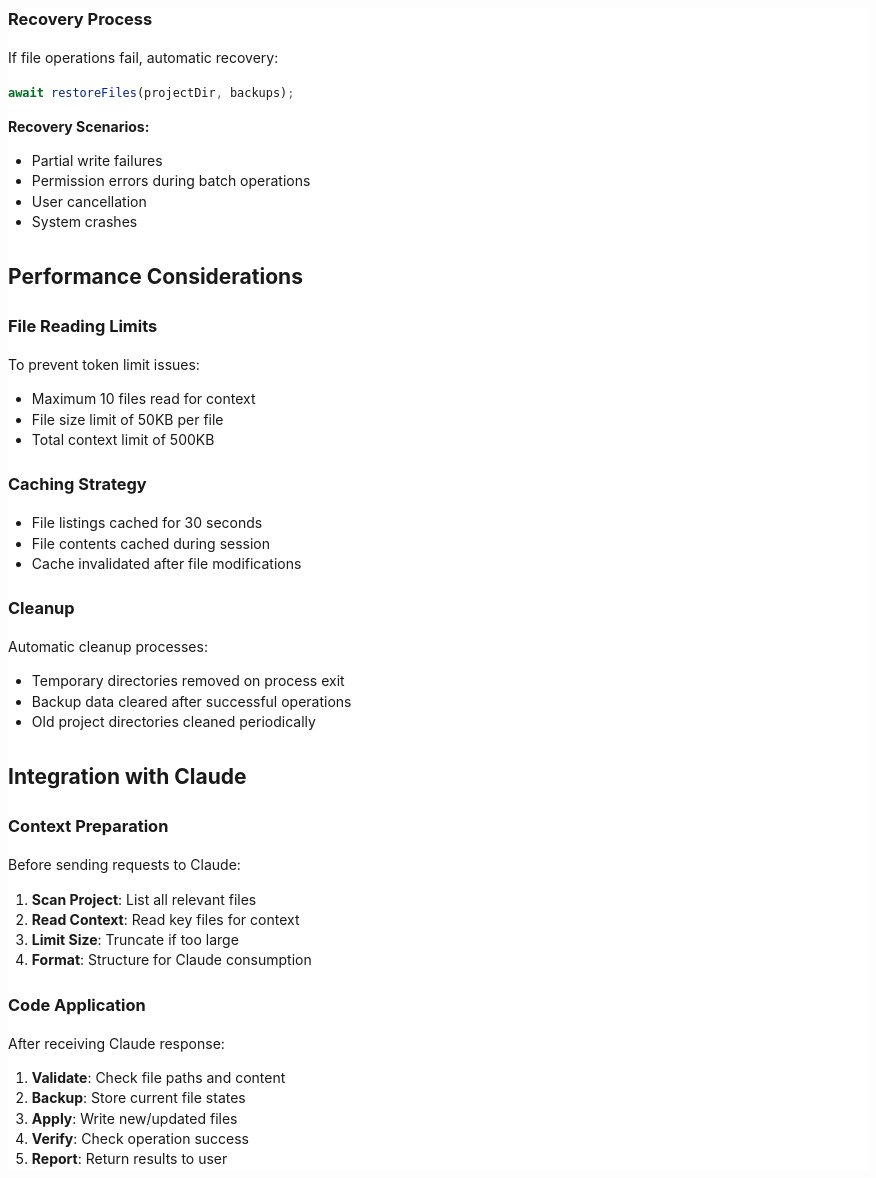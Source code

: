 ### Recovery Process

If file operations fail, automatic recovery:

```typescript
await restoreFiles(projectDir, backups);
```

**Recovery Scenarios:**
- Partial write failures
- Permission errors during batch operations
- User cancellation
- System crashes

## Performance Considerations

### File Reading Limits

To prevent token limit issues:
- Maximum 10 files read for context
- File size limit of 50KB per file
- Total context limit of 500KB

### Caching Strategy

- File listings cached for 30 seconds
- File contents cached during session
- Cache invalidated after file modifications

### Cleanup

Automatic cleanup processes:
- Temporary directories removed on process exit
- Backup data cleared after successful operations
- Old project directories cleaned periodically

## Integration with Claude

### Context Preparation

Before sending requests to Claude:

1. **Scan Project**: List all relevant files
2. **Read Context**: Read key files for context
3. **Limit Size**: Truncate if too large
4. **Format**: Structure for Claude consumption

### Code Application

After receiving Claude response:

1. **Validate**: Check file paths and content
2. **Backup**: Store current file states
3. **Apply**: Write new/updated files
4. **Verify**: Check operation success
5. **Report**: Return results to user
